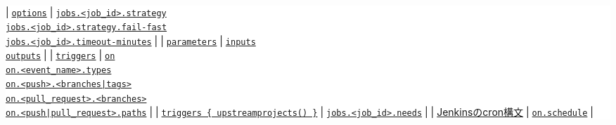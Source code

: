 | [`options`](https://jenkins.io/doc/book/pipeline/syntax/#parameters)                                                                                                                                                                                                                                                                    | [`jobs.<job_id>.strategy`](/actions/automating-your-workflow-with-github-actions/workflow-syntax-for-github-actions#jobsjob_idstrategy) <br> [`jobs.<job_id>.strategy.fail-fast`](/actions/automating-your-workflow-with-github-actions/workflow-syntax-for-github-actions#jobsjob_idstrategyfail-fast) <br> [`jobs.<job_id>.timeout-minutes`](/actions/automating-your-workflow-with-github-actions/workflow-syntax-for-github-actions#jobsjob_idtimeout-minutes)                                                                                                                                                                                                                                                                                                                           |
| [`parameters`](https://jenkins.io/doc/book/pipeline/syntax/#parameters)                                                                                                                                                                                                                                                                 | [`inputs`](/actions/creating-actions/metadata-syntax-for-github-actions#inputs) <br> [`outputs`](/actions/creating-actions/metadata-syntax-for-github-actions#outputs-for-docker-container-and-javascript-actions)                                                                                                                                                                                                                                                                                                                                                                                                                                                                                                                                                                                                   |
| [`triggers`](https://jenkins.io/doc/book/pipeline/syntax/#triggers)                                                                                                                                                                                                                                                                     | [`on`](/actions/automating-your-workflow-with-github-actions/workflow-syntax-for-github-actions#on) <br> [`on.<event_name>.types`](/actions/automating-your-workflow-with-github-actions/workflow-syntax-for-github-actions#onevent_nametypes) <br> [<code>on.<push\>.<branches\|tags></code>](/actions/automating-your-workflow-with-github-actions/workflow-syntax-for-github-actions#onpushbranchestagsbranches-ignoretags-ignore) <br> [<code>on.<pull_request\>.<branches\></code>](/actions/automating-your-workflow-with-github-actions/workflow-syntax-for-github-actions#onpull_requestpull_request_targetbranchesbranches-ignore) <br> [<code>on.<push\|pull_request>.paths</code>](/actions/automating-your-workflow-with-github-actions/workflow-syntax-for-github-actions#onpushpull_requestpull_request_targetpathspaths-ignore) |
| [`triggers { upstreamprojects() }`](https://jenkins.io/doc/book/pipeline/syntax/#triggers)                                                                                                                                                                                                                                              | [`jobs.<job_id>.needs`](/actions/automating-your-workflow-with-github-actions/workflow-syntax-for-github-actions#jobsjob_idneeds)                                                                                                                                                                                                                                                                                                                                                                                                                                                                                                                                                                                                                                                                                    |
| [Jenkinsのcron構文](https://jenkins.io/doc/book/pipeline/syntax/#cron-syntax)                                                                                                                                                                                                                                                              | [`on.schedule`](/actions/automating-your-workflow-with-github-actions/workflow-syntax-for-github-actions#onschedule)                                                                                                                                                                                                                                                                                                                                                                                                                                                                                                                                                                                                                                                                                                       |